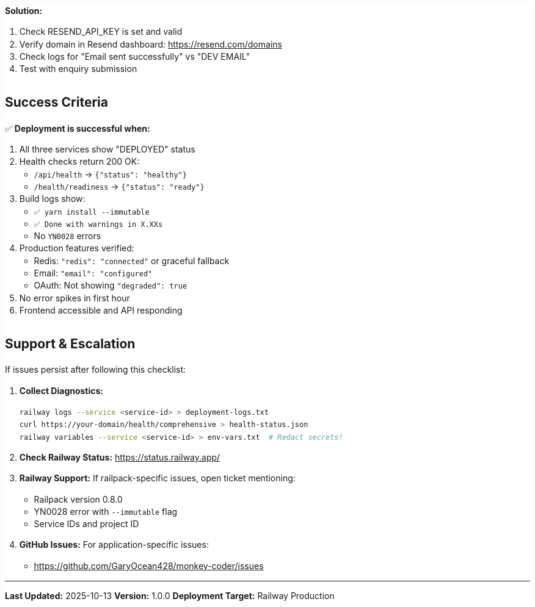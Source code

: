 **Solution:**
1. Check RESEND_API_KEY is set and valid
2. Verify domain in Resend dashboard: https://resend.com/domains
3. Check logs for "Email sent successfully" vs "DEV EMAIL"
4. Test with enquiry submission

## Success Criteria

✅ **Deployment is successful when:**

1. All three services show "DEPLOYED" status
2. Health checks return 200 OK:
   - `/api/health` → `{"status": "healthy"}`
   - `/health/readiness` → `{"status": "ready"}`
3. Build logs show:
   - `✅ yarn install --immutable`
   - `✅ Done with warnings in X.XXs`
   - No `YN0028` errors
4. Production features verified:
   - Redis: `"redis": "connected"` or graceful fallback
   - Email: `"email": "configured"`
   - OAuth: Not showing `"degraded": true`
5. No error spikes in first hour
6. Frontend accessible and API responding

## Support & Escalation

If issues persist after following this checklist:

1. **Collect Diagnostics:**
   ```bash
   railway logs --service <service-id> > deployment-logs.txt
   curl https://your-domain/health/comprehensive > health-status.json
   railway variables --service <service-id> > env-vars.txt  # Redact secrets!
   ```

2. **Check Railway Status:** https://status.railway.app/

3. **Railway Support:** If railpack-specific issues, open ticket mentioning:
   - Railpack version 0.8.0
   - YN0028 error with `--immutable` flag
   - Service IDs and project ID

4. **GitHub Issues:** For application-specific issues:
   - https://github.com/GaryOcean428/monkey-coder/issues

---

**Last Updated:** 2025-10-13
**Version:** 1.0.0
**Deployment Target:** Railway Production
